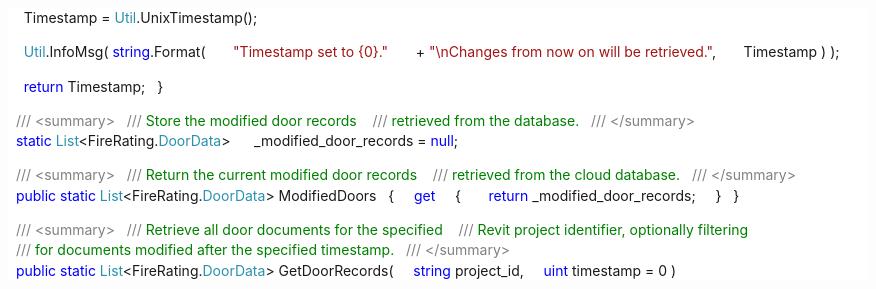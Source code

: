 &nbsp;&nbsp;&nbsp;&nbsp;Timestamp&nbsp;=&nbsp;<span style="color:#2b91af;">Util</span>.UnixTimestamp();

&nbsp;&nbsp;&nbsp;&nbsp;<span style="color:#2b91af;">Util</span>.InfoMsg(&nbsp;<span style="color:blue;">string</span>.Format(
&nbsp;&nbsp;&nbsp;&nbsp;&nbsp;&nbsp;<span style="color:#a31515;">&quot;Timestamp&nbsp;set&nbsp;to&nbsp;{0}.&quot;</span>
&nbsp;&nbsp;&nbsp;&nbsp;&nbsp;&nbsp;+&nbsp;<span style="color:#a31515;">&quot;\nChanges&nbsp;from&nbsp;now&nbsp;on&nbsp;will&nbsp;be&nbsp;retrieved.&quot;</span>,
&nbsp;&nbsp;&nbsp;&nbsp;&nbsp;&nbsp;Timestamp&nbsp;)&nbsp;);

&nbsp;&nbsp;&nbsp;&nbsp;<span style="color:blue;">return</span>&nbsp;Timestamp;
&nbsp;&nbsp;}

&nbsp;&nbsp;<span style="color:gray;">///</span><span style="color:green;">&nbsp;</span><span style="color:gray;">&lt;</span><span style="color:gray;">summary</span><span style="color:gray;">&gt;</span>
&nbsp;&nbsp;<span style="color:gray;">///</span><span style="color:green;">&nbsp;Store&nbsp;the&nbsp;modified&nbsp;door&nbsp;records&nbsp;</span>
&nbsp;&nbsp;<span style="color:gray;">///</span><span style="color:green;">&nbsp;retrieved&nbsp;from&nbsp;the&nbsp;database.</span>
&nbsp;&nbsp;<span style="color:gray;">///</span><span style="color:green;">&nbsp;</span><span style="color:gray;">&lt;/</span><span style="color:gray;">summary</span><span style="color:gray;">&gt;</span>
&nbsp;&nbsp;<span style="color:blue;">static</span>&nbsp;<span style="color:#2b91af;">List</span>&lt;FireRating.<span style="color:#2b91af;">DoorData</span>&gt;&nbsp;
&nbsp;&nbsp;&nbsp;&nbsp;_modified_door_records&nbsp;=&nbsp;<span style="color:blue;">null</span>;

&nbsp;&nbsp;<span style="color:gray;">///</span><span style="color:green;">&nbsp;</span><span style="color:gray;">&lt;</span><span style="color:gray;">summary</span><span style="color:gray;">&gt;</span>
&nbsp;&nbsp;<span style="color:gray;">///</span><span style="color:green;">&nbsp;Return&nbsp;the&nbsp;current&nbsp;modified&nbsp;door&nbsp;records&nbsp;</span>
&nbsp;&nbsp;<span style="color:gray;">///</span><span style="color:green;">&nbsp;retrieved&nbsp;from&nbsp;the&nbsp;cloud&nbsp;database.</span>
&nbsp;&nbsp;<span style="color:gray;">///</span><span style="color:green;">&nbsp;</span><span style="color:gray;">&lt;/</span><span style="color:gray;">summary</span><span style="color:gray;">&gt;</span>
&nbsp;&nbsp;<span style="color:blue;">public</span>&nbsp;<span style="color:blue;">static</span>&nbsp;<span style="color:#2b91af;">List</span>&lt;FireRating.<span style="color:#2b91af;">DoorData</span>&gt;&nbsp;ModifiedDoors
&nbsp;&nbsp;{
&nbsp;&nbsp;&nbsp;&nbsp;<span style="color:blue;">get</span>
&nbsp;&nbsp;&nbsp;&nbsp;{
&nbsp;&nbsp;&nbsp;&nbsp;&nbsp;&nbsp;<span style="color:blue;">return</span>&nbsp;_modified_door_records;
&nbsp;&nbsp;&nbsp;&nbsp;}
&nbsp;&nbsp;}

&nbsp;&nbsp;<span style="color:gray;">///</span><span style="color:green;">&nbsp;</span><span style="color:gray;">&lt;</span><span style="color:gray;">summary</span><span style="color:gray;">&gt;</span>
&nbsp;&nbsp;<span style="color:gray;">///</span><span style="color:green;">&nbsp;Retrieve&nbsp;all&nbsp;door&nbsp;documents&nbsp;for&nbsp;the&nbsp;specified&nbsp;</span>
&nbsp;&nbsp;<span style="color:gray;">///</span><span style="color:green;">&nbsp;Revit&nbsp;project&nbsp;identifier,&nbsp;optionally&nbsp;filtering&nbsp;</span>
&nbsp;&nbsp;<span style="color:gray;">///</span><span style="color:green;">&nbsp;for&nbsp;documents&nbsp;modified&nbsp;after&nbsp;the&nbsp;specified&nbsp;timestamp.</span>
&nbsp;&nbsp;<span style="color:gray;">///</span><span style="color:green;">&nbsp;</span><span style="color:gray;">&lt;/</span><span style="color:gray;">summary</span><span style="color:gray;">&gt;</span>
&nbsp;&nbsp;<span style="color:blue;">public</span>&nbsp;<span style="color:blue;">static</span>&nbsp;<span style="color:#2b91af;">List</span>&lt;FireRating.<span style="color:#2b91af;">DoorData</span>&gt;&nbsp;GetDoorRecords(
&nbsp;&nbsp;&nbsp;&nbsp;<span style="color:blue;">string</span>&nbsp;project_id,
&nbsp;&nbsp;&nbsp;&nbsp;<span style="color:blue;">uint</span>&nbsp;timestamp&nbsp;=&nbsp;0&nbsp;)